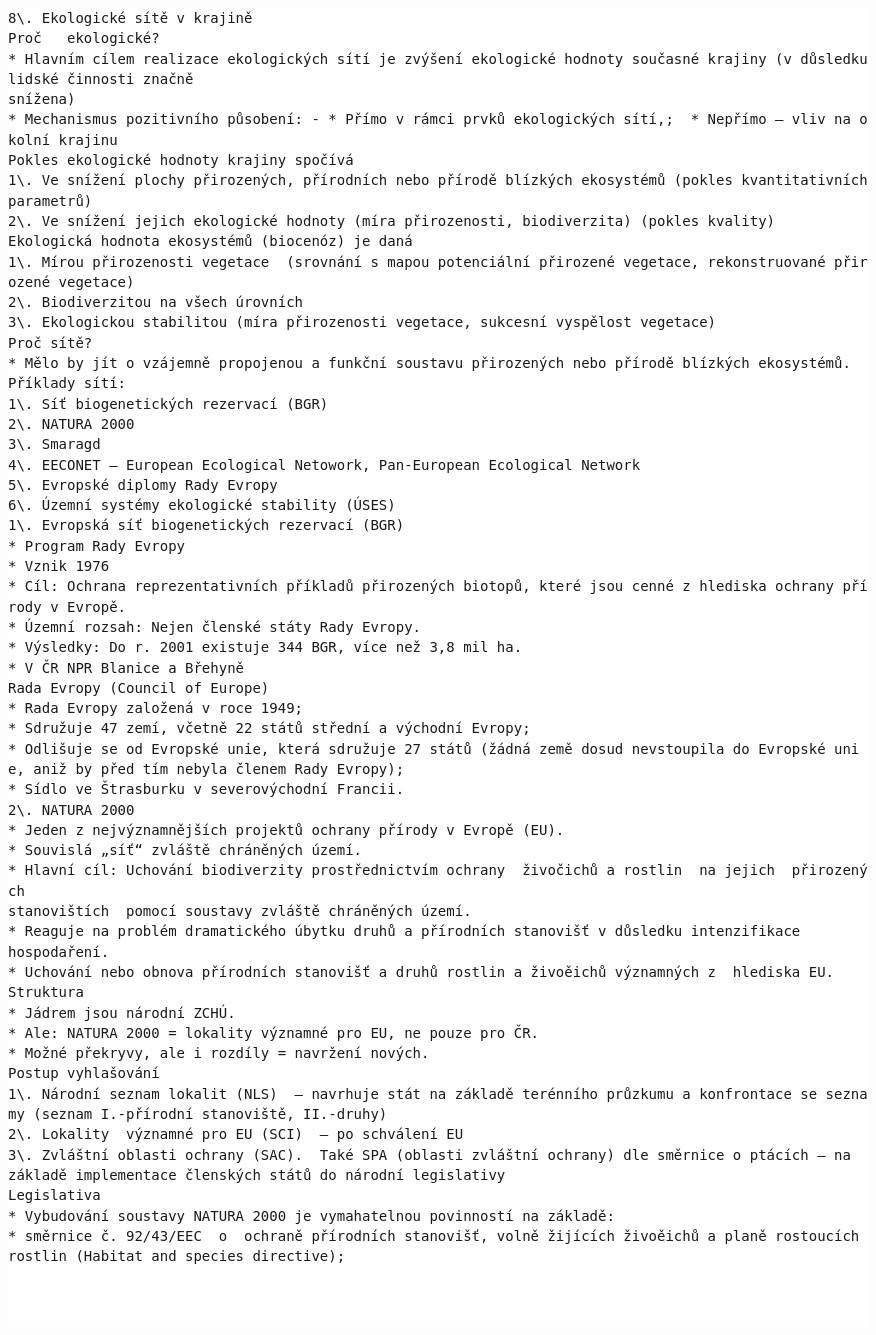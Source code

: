 <pre class="code">8\. Ekologické sítě v krajině
Proč   ekologické?
* Hlavním cílem realizace ekologických sítí je zvýšení ekologické hodnoty současné krajiny (v důsledku lidské činnosti značně
snížena)
* Mechanismus pozitivního působení: - * Přímo v rámci prvků ekologických sítí,;  * Nepřímo – vliv na okolní krajinu
Pokles ekologické hodnoty krajiny spočívá
1\. Ve snížení plochy přirozených, přírodních nebo přírodě blízkých ekosystémů (pokles kvantitativních parametrů)
2\. Ve snížení jejich ekologické hodnoty (míra přirozenosti, biodiverzita) (pokles kvality)
Ekologická hodnota ekosystémů (biocenóz) je daná
1\. Mírou přirozenosti vegetace  (srovnání s mapou potenciální přirozené vegetace, rekonstruované přirozené vegetace)
2\. Biodiverzitou na všech úrovních
3\. Ekologickou stabilitou (míra přirozenosti vegetace, sukcesní vyspělost vegetace)
Proč sítě?
* Mělo by jít o vzájemně propojenou a funkční soustavu přirozených nebo přírodě blízkých ekosystémů.
Příklady sítí:
1\. Síť biogenetických rezervací (BGR)
2\. NATURA 2000
3\. Smaragd
4\. EECONET – European Ecological Netowork, Pan-European Ecological Network
5\. Evropské diplomy Rady Evropy
6\. Územní systémy ekologické stability (ÚSES)
1\. Evropská síť biogenetických rezervací (BGR)
* Program Rady Evropy
* Vznik 1976
* Cíl: Ochrana reprezentativních příkladů přirozených biotopů, které jsou cenné z hlediska ochrany přírody v Evropě.
* Územní rozsah: Nejen členské státy Rady Evropy.
* Výsledky: Do r. 2001 existuje 344 BGR, více než 3,8 mil ha.
* V ČR NPR Blanice a Břehyně
Rada Evropy (Council of Europe)
* Rada Evropy založená v roce 1949;
* Sdružuje 47 zemí, včetně 22 států střední a východní Evropy;
* Odlišuje se od Evropské unie, která sdružuje 27 států (žádná země dosud nevstoupila do Evropské unie, aniž by před tím nebyla členem Rady Evropy);
* Sídlo ve Štrasburku v severovýchodní Francii.
2\. NATURA 2000
* Jeden z nejvýznamnějších projektů ochrany přírody v Evropě (EU).
* Souvislá „síť“ zvláště chráněných území.
* Hlavní cíl: Uchování biodiverzity prostřednictvím ochrany  živočichů a rostlin  na jejich  přirozených
stanovištích  pomocí soustavy zvláště chráněných území.
* Reaguje na problém dramatického úbytku druhů a přírodních stanovišť v důsledku intenzifikace
hospodaření.
* Uchování nebo obnova přírodních stanovišť a druhů rostlin a živoěichů významných z  hlediska EU.
Struktura
* Jádrem jsou národní ZCHÚ.
* Ale: NATURA 2000 = lokality významné pro EU, ne pouze pro ČR.
* Možné překryvy, ale i rozdíly = navržení nových.
Postup vyhlašování
1\. Národní seznam lokalit (NLS)  – navrhuje stát na základě terénního průzkumu a konfrontace se seznamy (seznam I.-přírodní stanoviště, II.-druhy)
2\. Lokality  významné pro EU (SCI)  – po schválení EU
3\. Zvláštní oblasti ochrany (SAC).  Také SPA (oblasti zvláštní ochrany) dle směrnice o ptácích – na
základě implementace členských států do národní legislativy
Legislativa
* Vybudování soustavy NATURA 2000 je vymahatelnou povinností na základě:
* směrnice č. 92/43/EEC  o  ochraně přírodních stanovišť, volně žijících živoěichů a planě rostoucích rostlin (Habitat and species directive);